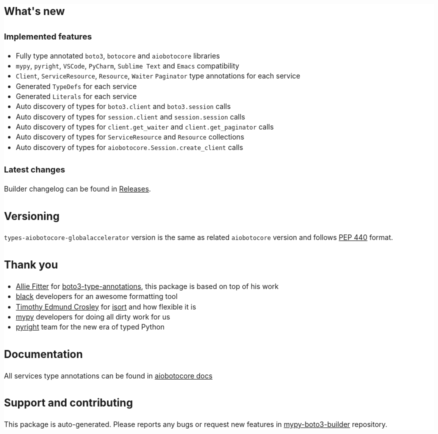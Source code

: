 ## What's new

### Implemented features

- Fully type annotated `boto3`, `botocore` and `aiobotocore` libraries
- `mypy`, `pyright`, `VSCode`, `PyCharm`, `Sublime Text` and `Emacs`
  compatibility
- `Client`, `ServiceResource`, `Resource`, `Waiter` `Paginator` type
  annotations for each service
- Generated `TypeDefs` for each service
- Generated `Literals` for each service
- Auto discovery of types for `boto3.client` and `boto3.session` calls
- Auto discovery of types for `session.client` and `session.session` calls
- Auto discovery of types for `client.get_waiter` and `client.get_paginator`
  calls
- Auto discovery of types for `ServiceResource` and `Resource` collections
- Auto discovery of types for `aiobotocore.Session.create_client` calls

### Latest changes

Builder changelog can be found in
[Releases](https://github.com/youtype/mypy_boto3_builder/releases).

## Versioning

`types-aiobotocore-globalaccelerator` version is the same as related
`aiobotocore` version and follows
[PEP 440](https://www.python.org/dev/peps/pep-0440/) format.

## Thank you

- [Allie Fitter](https://github.com/alliefitter) for
  [boto3-type-annotations](https://pypi.org/project/boto3-type-annotations/),
  this package is based on top of his work
- [black](https://github.com/psf/black) developers for an awesome formatting
  tool
- [Timothy Edmund Crosley](https://github.com/timothycrosley) for
  [isort](https://github.com/PyCQA/isort) and how flexible it is
- [mypy](https://github.com/python/mypy) developers for doing all dirty work
  for us
- [pyright](https://github.com/microsoft/pyright) team for the new era of typed
  Python

## Documentation

All services type annotations can be found in
[aiobotocore docs](https://youtype.github.io/types_aiobotocore_docs/types_aiobotocore_globalaccelerator/)

## Support and contributing

This package is auto-generated. Please reports any bugs or request new features
in [mypy-boto3-builder](https://github.com/youtype/mypy_boto3_builder/issues/)
repository.
